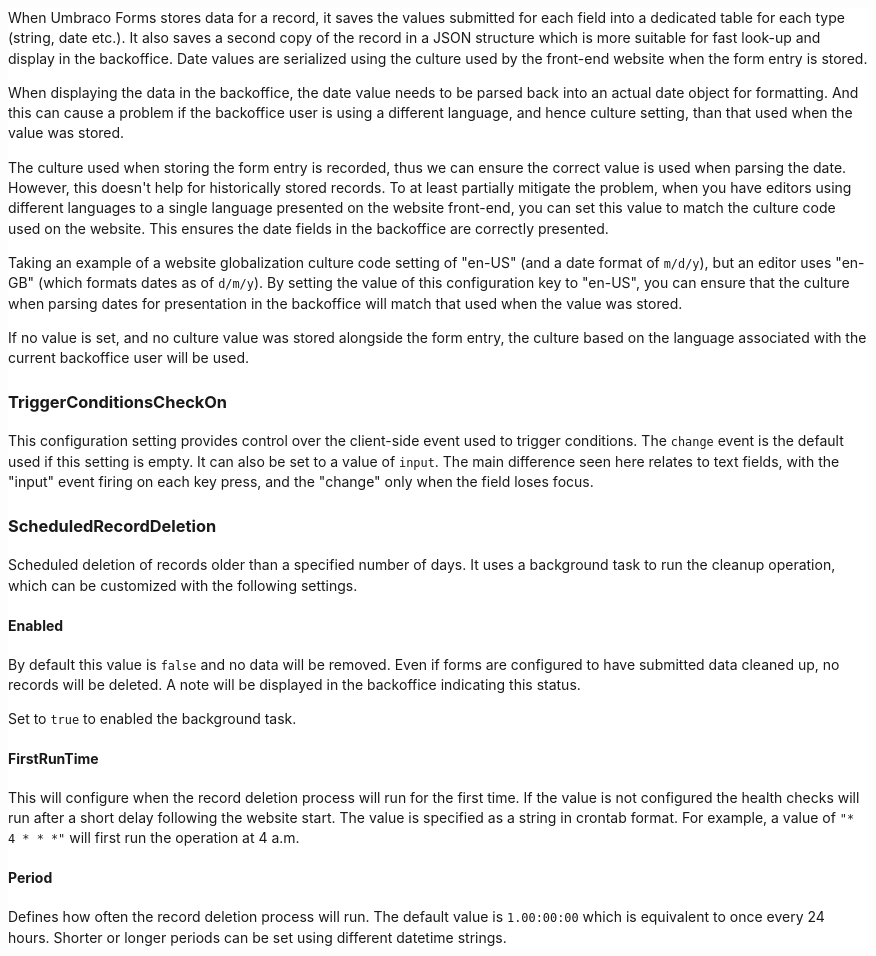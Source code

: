 When Umbraco Forms stores data for a record, it saves the values submitted for each field into a dedicated table for each type (string, date etc.). It also saves a second copy of the record in a JSON structure which is more suitable for fast look-up and display in the backoffice. Date values are serialized using the culture used by the front-end website when the form entry is stored.

When displaying the data in the backoffice, the date value needs to be parsed back into an actual date object for formatting. And this can cause a problem if the backoffice user is using a different language, and hence culture setting, than that used when the value was stored.

The culture used when storing the form entry is recorded, thus we can ensure the correct value is used when parsing the date. However, this doesn't help for historically stored records. To at least partially mitigate the problem, when you have editors using different languages to a single language presented on the website front-end, you can set this value to match the culture code used on the website. This ensures the date fields in the backoffice are correctly presented.

Taking an example of a website globalization culture code setting of "en-US" (and a date format of `m/d/y`), but an editor uses "en-GB" (which formats dates as of `d/m/y`). By setting the value of this configuration key to "en-US", you can ensure that the culture when parsing dates for presentation in the backoffice will match that used when the value was stored.

If no value is set, and no culture value was stored alongside the form entry, the culture based on the language associated with the current backoffice user will be used.

### TriggerConditionsCheckOn

This configuration setting provides control over the client-side event used to trigger conditions. The `change` event is the default used if this setting is empty. It can also be set to a value of `input`. The main difference seen here relates to text fields, with the "input" event firing on each key press, and the "change" only when the field loses focus.

### ScheduledRecordDeletion

Scheduled deletion of records older than a specified number of days. It uses a background task to run the cleanup operation, which can be customized with the following settings.

#### Enabled

By default this value is `false` and no data will be removed. Even if forms are configured to have submitted data cleaned up, no records will be deleted. A note will be displayed in the backoffice indicating this status.

Set to `true` to enabled the background task.

#### FirstRunTime

This will configure when the record deletion process will run for the first time. If the value is not configured the health checks will run after a short delay following the website start. The value is specified as a string in crontab format. For example, a value of `"* 4 * * *"` will first run the operation at 4 a.m.

#### Period

Defines how often the record deletion process will run. The default value is `1.00:00:00` which is equivalent to once every 24 hours. Shorter or longer periods can be set using different datetime strings.
